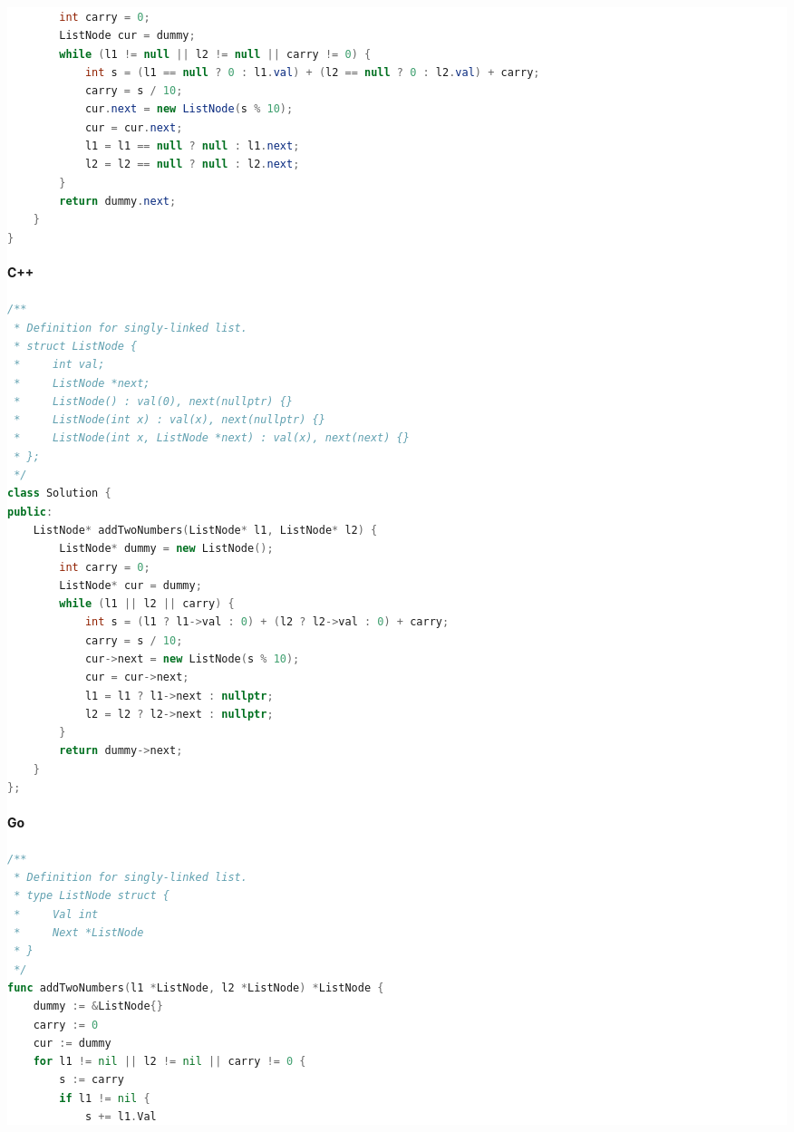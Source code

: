 ```java
        int carry = 0;
        ListNode cur = dummy;
        while (l1 != null || l2 != null || carry != 0) {
            int s = (l1 == null ? 0 : l1.val) + (l2 == null ? 0 : l2.val) + carry;
            carry = s / 10;
            cur.next = new ListNode(s % 10);
            cur = cur.next;
            l1 = l1 == null ? null : l1.next;
            l2 = l2 == null ? null : l2.next;
        }
        return dummy.next;
    }
}
```

#### C++

```cpp
/**
 * Definition for singly-linked list.
 * struct ListNode {
 *     int val;
 *     ListNode *next;
 *     ListNode() : val(0), next(nullptr) {}
 *     ListNode(int x) : val(x), next(nullptr) {}
 *     ListNode(int x, ListNode *next) : val(x), next(next) {}
 * };
 */
class Solution {
public:
    ListNode* addTwoNumbers(ListNode* l1, ListNode* l2) {
        ListNode* dummy = new ListNode();
        int carry = 0;
        ListNode* cur = dummy;
        while (l1 || l2 || carry) {
            int s = (l1 ? l1->val : 0) + (l2 ? l2->val : 0) + carry;
            carry = s / 10;
            cur->next = new ListNode(s % 10);
            cur = cur->next;
            l1 = l1 ? l1->next : nullptr;
            l2 = l2 ? l2->next : nullptr;
        }
        return dummy->next;
    }
};
```

#### Go

```go
/**
 * Definition for singly-linked list.
 * type ListNode struct {
 *     Val int
 *     Next *ListNode
 * }
 */
func addTwoNumbers(l1 *ListNode, l2 *ListNode) *ListNode {
	dummy := &ListNode{}
	carry := 0
	cur := dummy
	for l1 != nil || l2 != nil || carry != 0 {
		s := carry
		if l1 != nil {
			s += l1.Val
```